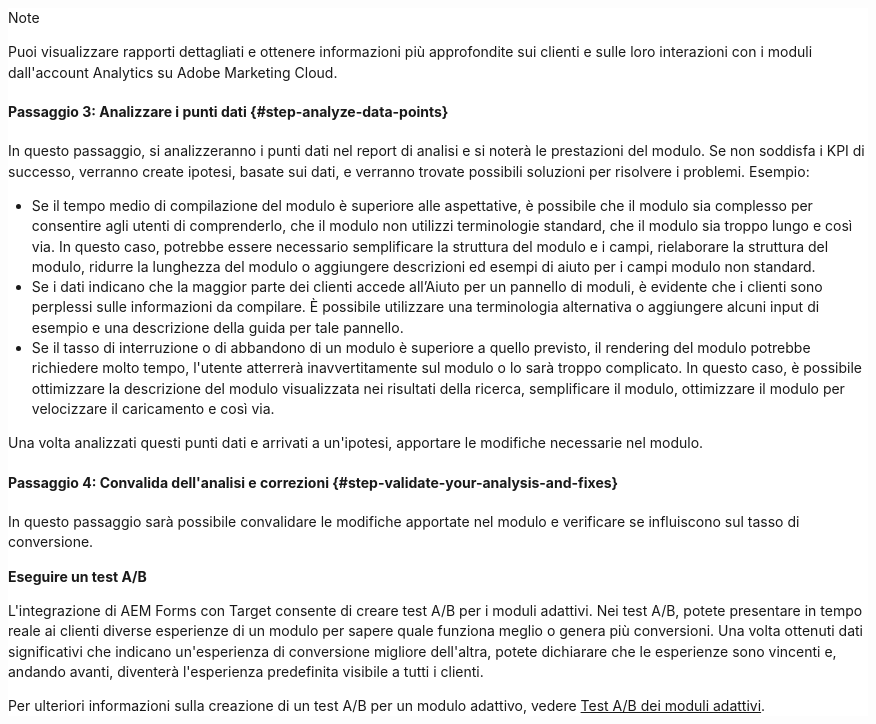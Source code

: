 >[!NOTE]
>
>Puoi visualizzare rapporti dettagliati e ottenere informazioni più approfondite sui clienti e sulle loro interazioni con i moduli dall&#39;account Analytics su Adobe Marketing Cloud.

#### Passaggio 3: Analizzare i punti dati {#step-analyze-data-points}

In questo passaggio, si analizzeranno i punti dati nel report di analisi e si noterà le prestazioni del modulo. Se non soddisfa i KPI di successo, verranno create ipotesi, basate sui dati, e verranno trovate possibili soluzioni per risolvere i problemi. Esempio:

* Se il tempo medio di compilazione del modulo è superiore alle aspettative, è possibile che il modulo sia complesso per consentire agli utenti di comprenderlo, che il modulo non utilizzi terminologie standard, che il modulo sia troppo lungo e così via. In questo caso, potrebbe essere necessario semplificare la struttura del modulo e i campi, rielaborare la struttura del modulo, ridurre la lunghezza del modulo o aggiungere descrizioni ed esempi di aiuto per i campi modulo non standard.
* Se i dati indicano che la maggior parte dei clienti accede all’Aiuto per un pannello di moduli, è evidente che i clienti sono perplessi sulle informazioni da compilare. È possibile utilizzare una terminologia alternativa o aggiungere alcuni input di esempio e una descrizione della guida per tale pannello.
* Se il tasso di interruzione o di abbandono di un modulo è superiore a quello previsto, il rendering del modulo potrebbe richiedere molto tempo, l&#39;utente atterrerà inavvertitamente sul modulo o lo sarà troppo complicato. In questo caso, è possibile ottimizzare la descrizione del modulo visualizzata nei risultati della ricerca, semplificare il modulo, ottimizzare il modulo per velocizzare il caricamento e così via.

Una volta analizzati questi punti dati e arrivati a un&#39;ipotesi, apportare le modifiche necessarie nel modulo.

#### Passaggio 4: Convalida dell&#39;analisi e correzioni {#step-validate-your-analysis-and-fixes}

In questo passaggio sarà possibile convalidare le modifiche apportate nel modulo e verificare se influiscono sul tasso di conversione.

**Eseguire un test A/B**

L&#39;integrazione di  AEM Forms con Target consente di creare test A/B per i moduli adattivi. Nei test A/B, potete presentare in tempo reale ai clienti diverse esperienze di un modulo per sapere quale funziona meglio o genera più conversioni. Una volta ottenuti dati significativi che indicano un&#39;esperienza di conversione migliore dell&#39;altra, potete dichiarare che le esperienze sono vincenti e, andando avanti, diventerà l&#39;esperienza predefinita visibile a tutti i clienti.

Per ulteriori informazioni sulla creazione di un test A/B per un modulo adattivo, vedere [Test A/B dei moduli adattivi](../../forms/using/ab-testing-adaptive-forms.md).
